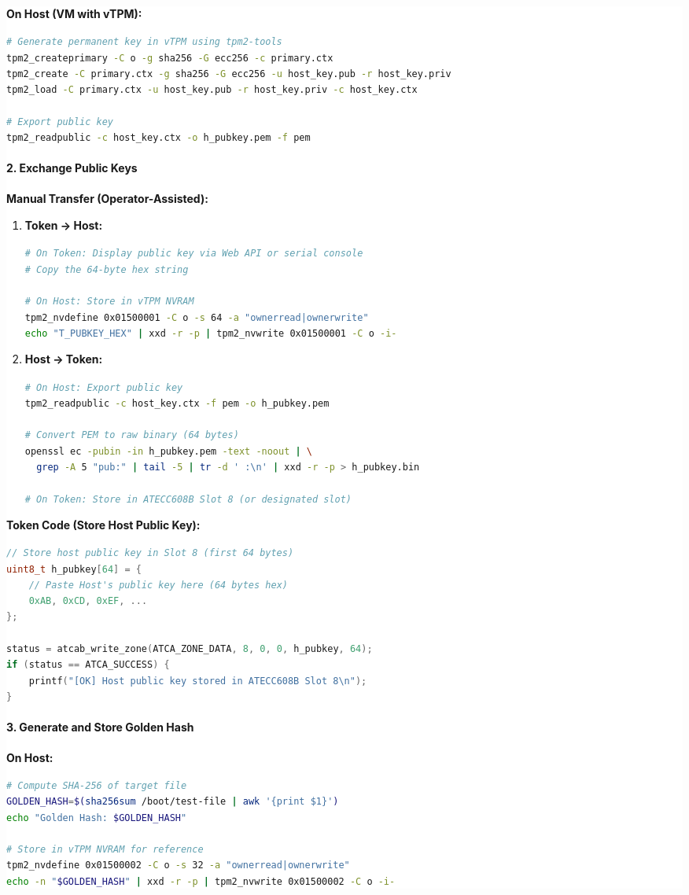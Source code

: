 **On Host (VM with vTPM):**
```bash
# Generate permanent key in vTPM using tpm2-tools
tpm2_createprimary -C o -g sha256 -G ecc256 -c primary.ctx
tpm2_create -C primary.ctx -g sha256 -G ecc256 -u host_key.pub -r host_key.priv
tpm2_load -C primary.ctx -u host_key.pub -r host_key.priv -c host_key.ctx

# Export public key
tpm2_readpublic -c host_key.ctx -o h_pubkey.pem -f pem
```

#### 2. Exchange Public Keys

**Manual Transfer (Operator-Assisted):**

1. **Token → Host:**
   ```bash
   # On Token: Display public key via Web API or serial console
   # Copy the 64-byte hex string
   
   # On Host: Store in vTPM NVRAM
   tpm2_nvdefine 0x01500001 -C o -s 64 -a "ownerread|ownerwrite"
   echo "T_PUBKEY_HEX" | xxd -r -p | tpm2_nvwrite 0x01500001 -C o -i-
   ```

2. **Host → Token:**
   ```bash
   # On Host: Export public key
   tpm2_readpublic -c host_key.ctx -f pem -o h_pubkey.pem
   
   # Convert PEM to raw binary (64 bytes)
   openssl ec -pubin -in h_pubkey.pem -text -noout | \
     grep -A 5 "pub:" | tail -5 | tr -d ' :\n' | xxd -r -p > h_pubkey.bin
   
   # On Token: Store in ATECC608B Slot 8 (or designated slot)
   ```

**Token Code (Store Host Public Key):**
```c
// Store host public key in Slot 8 (first 64 bytes)
uint8_t h_pubkey[64] = {
    // Paste Host's public key here (64 bytes hex)
    0xAB, 0xCD, 0xEF, ...
};

status = atcab_write_zone(ATCA_ZONE_DATA, 8, 0, 0, h_pubkey, 64);
if (status == ATCA_SUCCESS) {
    printf("[OK] Host public key stored in ATECC608B Slot 8\n");
}
```

#### 3. Generate and Store Golden Hash

**On Host:**
```bash
# Compute SHA-256 of target file
GOLDEN_HASH=$(sha256sum /boot/test-file | awk '{print $1}')
echo "Golden Hash: $GOLDEN_HASH"

# Store in vTPM NVRAM for reference
tpm2_nvdefine 0x01500002 -C o -s 32 -a "ownerread|ownerwrite"
echo -n "$GOLDEN_HASH" | xxd -r -p | tpm2_nvwrite 0x01500002 -C o -i-
```

